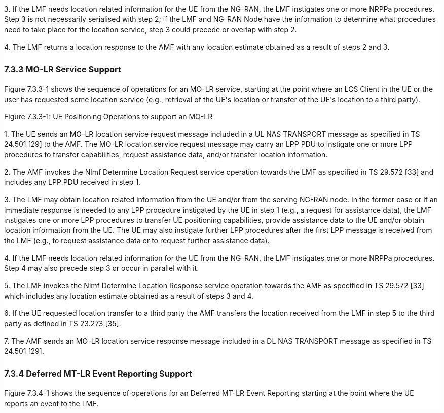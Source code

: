 3\. If the LMF needs location related information for the UE from the
NG-RAN, the LMF instigates one or more NRPPa procedures. Step 3 is not
necessarily serialised with step 2; if the LMF and NG-RAN Node have the
information to determine what procedures need to take place for the
location service, step 3 could precede or overlap with step 2.

4\. The LMF returns a location response to the AMF with any location
estimate obtained as a result of steps 2 and 3.

### 7.3.3 MO-LR Service Support

Figure 7.3.3-1 shows the sequence of operations for an MO-LR service,
starting at the point where an LCS Client in the UE or the user has
requested some location service (e.g., retrieval of the UE\'s location
or transfer of the UE\'s location to a third party).

Figure 7.3.3-1: UE Positioning Operations to support an MO-LR

1\. The UE sends an MO-LR location service request message included in a
UL NAS TRANSPORT message as specified in TS 24.501 \[29\] to the AMF.
The MO-LR location service request message may carry an LPP PDU to
instigate one or more LPP procedures to transfer capabilities, request
assistance data, and/or transfer location information.

2\. The AMF invokes the Nlmf Determine Location Request service
operation towards the LMF as specified in TS 29.572 \[33\] and includes
any LPP PDU received in step 1.

3\. The LMF may obtain location related information from the UE and/or
from the serving NG-RAN node. In the former case or if an immediate
response is needed to any LPP procedure instigated by the UE in step 1
(e.g., a request for assistance data), the LMF instigates one or more
LPP procedures to transfer UE positioning capabilities, provide
assistance data to the UE and/or obtain location information from the
UE. The UE may also instigate further LPP procedures after the first LPP
message is received from the LMF (e.g., to request assistance data or to
request further assistance data).

4\. If the LMF needs location related information for the UE from the
NG-RAN, the LMF instigates one or more NRPPa procedures. Step 4 may also
precede step 3 or occur in parallel with it.

5\. The LMF invokes the Nlmf Determine Location Response service
operation towards the AMF as specified in TS 29.572 \[33\] which
includes any location estimate obtained as a result of steps 3 and 4.

6\. If the UE requested location transfer to a third party the AMF
transfers the location received from the LMF in step 5 to the third
party as defined in TS 23.273 \[35\].

7\. The AMF sends an MO-LR location service response message included in
a DL NAS TRANSPORT message as specified in TS 24.501 \[29\].

### 7.3.4 Deferred MT-LR Event Reporting Support

Figure 7.3.4-1 shows the sequence of operations for an Deferred MT-LR
Event Reporting starting at the point where the UE reports an event to
the LMF.
